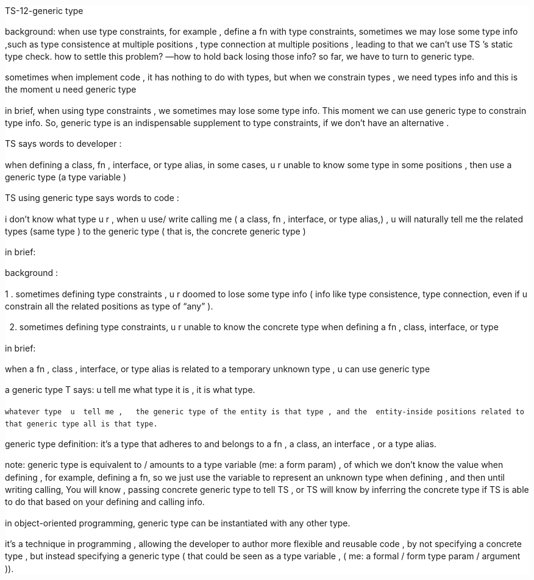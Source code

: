 TS-12-generic type

background: when use type constraints, for example , define a fn with type constraints, sometimes we may lose some type info ,such as type consistence at multiple positions , type connection at multiple positions , leading to that we can’t use TS ’s static type check. how to settle this problem? —how to hold back losing those info? so far, we have to turn to generic type.

sometimes when implement code , it has nothing to do with types, but when we constrain types , we need types info and this is the moment u need generic type

in brief, when using type constraints , we sometimes may lose some type info. This moment we can use generic type to constrain type info. So, generic type is an indispensable supplement to type constraints, if we don’t have an alternative .

TS says words to developer :

when defining a class, fn , interface, or type alias, in some cases, u r unable to know some type in some positions , then use a generic type (a type variable )

TS using generic type says words to code :

i don’t know what type u r , when u use/ write calling me ( a class, fn , interface, or type alias,) , u will naturally tell me the related types (same type ) to the generic type ( that is, the concrete generic type )

in brief:

background :

1 . sometimes defining type constraints , u r doomed to lose some type info ( info like type consistence, type connection, even if u constrain all the related positions as type of “any” ).

2.  sometimes defining type constraints, u r unable to know the concrete type when defining a fn , class, interface, or type

in brief:

when a fn , class , interface, or type alias is related to a temporary unknown type , u can use generic type

a generic type T says: u tell me what type it is , it is what type.

    whatever type  u  tell me ,   the generic type of the entity is that type , and the  entity-inside positions related to that generic type all is that type.

generic type definition: it’s a type that adheres to and belongs to a fn , a class, an interface , or a type alias.

note: generic type is equivalent to / amounts to a type variable (me: a form param) , of which we don’t know the value when defining , for example, defining a fn, so we just use the variable to represent an unknown type when defining , and then until writing calling, You will know , passing concrete generic type to tell TS , or TS will know by inferring the concrete type if TS is able to do that based on your defining and calling info.

in object-oriented programming, generic type can be instantiated with any other type.

it’s a technique in programming , allowing the developer to author more flexible and reusable code , by not specifying a concrete type , but instead specifying a generic type ( that could be seen as a type variable , ( me: a formal / form type param / argument )).
